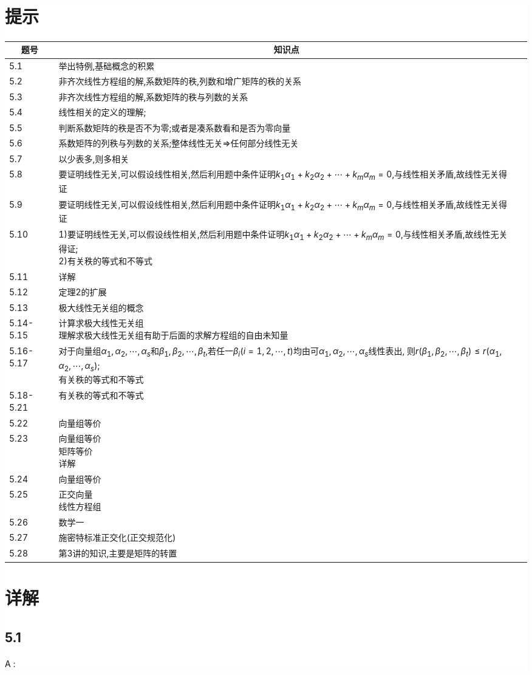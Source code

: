 # 提示

| 题号      | 知识点                                                       |      |
| --------- | ------------------------------------------------------------ | ---- |
| 5.1       | 举出特例,基础概念的积累                                      |      |
| 5.2       | 非齐次线性方程组的解,系数矩阵的秩,列数和增广矩阵的秩的关系   |      |
| 5.3       | 非齐次线性方程组的解,系数矩阵的秩与列数的关系                |      |
| 5.4       | 线性相关的定义的理解;                                        |      |
| 5.5       | 判断系数矩阵的秩是否不为零;或者是凑系数看和是否为零向量      |      |
| 5.6       | 系数矩阵的列秩与列数的关系;整体线性无关$\Rightarrow$任何部分线性无关 |      |
| 5.7       | 以少表多,则多相关                                            |      |
| 5.8       | 要证明线性无关,可以假设线性相关,然后利用题中条件证明$k_1\alpha_1 + k_2\alpha_2 + \cdots + k_m\alpha_m = 0$,与线性相关矛盾,故线性无关得证 |      |
| 5.9       | 要证明线性无关,可以假设线性相关,然后利用题中条件证明$k_1\alpha_1 + k_2\alpha_2 + \cdots + k_m\alpha_m = 0$,与线性相关矛盾,故线性无关得证 |      |
| 5.10      | 1)要证明线性无关,可以假设线性相关,然后利用题中条件证明$k_1\alpha_1 + k_2\alpha_2 + \cdots + k_m\alpha_m = 0$,与线性相关矛盾,故线性无关得证;<br>2)有关秩的等式和不等式 |      |
| 5.11      | 详解                                                         |      |
| 5.12      | 定理2的扩展                                                  |      |
| 5.13      | 极大线性无关组的概念                                         |      |
| 5.14-5.15 | 计算求极大线性无关组<br>理解求极大线性无关组有助于后面的求解方程组的自由未知量 |      |
| 5.16-5.17 | 对于向量组$\alpha_1, \alpha_2, \cdots , \alpha_s$和$\beta_1, \beta_2, \cdots, \beta_t$,若任一$\beta_i(i=1,2,\cdots,t)$均由可$\alpha_1, \alpha_2, \cdots , \alpha_s$线性表出, 则$r(\beta_1, \beta_2, \cdots, \beta_t) \leqslant  r(\alpha_1, \alpha_2, \cdots , \alpha_s)$;<br> 有关秩的等式和不等式 |      |
| 5.18-5.21 | 有关秩的等式和不等式                                         |      |
| 5.22      | 向量组等价                                                   |      |
| 5.23      | 向量组等价<br>矩阵等价<br>详解                               |      |
| 5.24      | 向量组等价                                                   |      |
| 5.25      | 正交向量<br>线性方程组                                       |      |
| 5.26      | 数学一                                                       |      |
| 5.27      | 施密特标准正交化(正交规范化)                                 |      |
| 5.28      | 第3讲的知识,主要是矩阵的转置                                 |      |

# 详解

## 5.1

A : 
